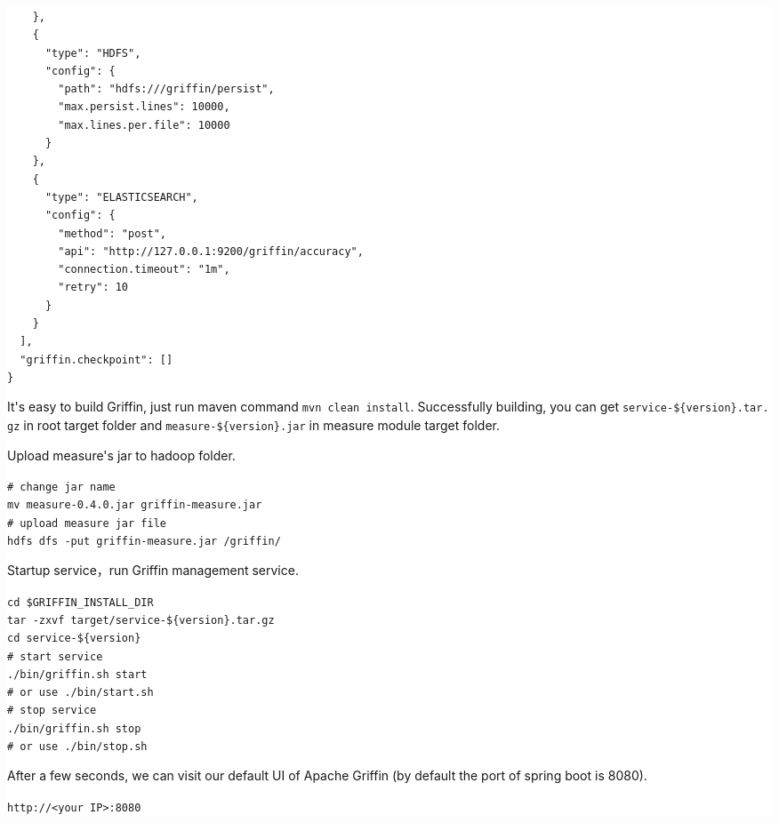 ```
    },
    {
      "type": "HDFS",
      "config": {
        "path": "hdfs:///griffin/persist",
        "max.persist.lines": 10000,
        "max.lines.per.file": 10000
      }
    },
    {
      "type": "ELASTICSEARCH",
      "config": {
        "method": "post",
        "api": "http://127.0.0.1:9200/griffin/accuracy",
        "connection.timeout": "1m",
        "retry": 10
      }
    }
  ],
  "griffin.checkpoint": []
}
```

It's easy to build Griffin, just run maven command `mvn clean install`. Successfully building, you can get `service-${version}.tar.gz` in root target folder and `measure-${version}.jar` in measure module target folder.

Upload measure's jar to hadoop folder.
```
# change jar name
mv measure-0.4.0.jar griffin-measure.jar
# upload measure jar file
hdfs dfs -put griffin-measure.jar /griffin/
```

Startup service，run Griffin management service.
```
cd $GRIFFIN_INSTALL_DIR
tar -zxvf target/service-${version}.tar.gz
cd service-${version}
# start service
./bin/griffin.sh start  
# or use ./bin/start.sh
# stop service
./bin/griffin.sh stop
# or use ./bin/stop.sh
```

After a few seconds, we can visit our default UI of Apache Griffin (by default the port of spring boot is 8080).
```
http://<your IP>:8080
```
